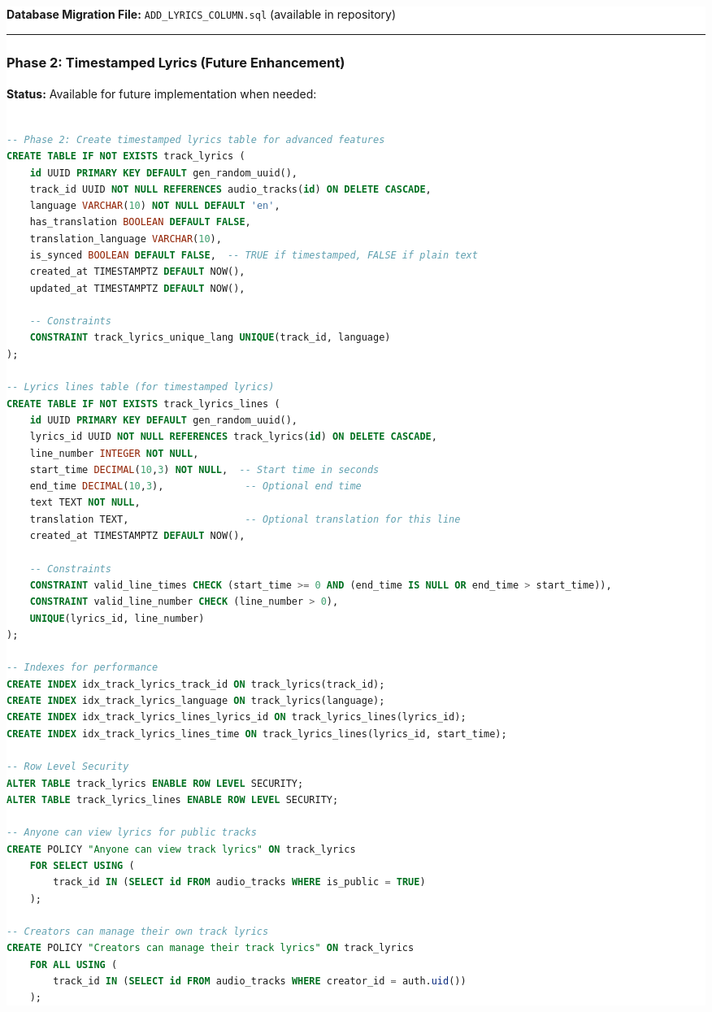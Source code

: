 **Database Migration File:** `ADD_LYRICS_COLUMN.sql` (available in repository)

---

### **Phase 2: Timestamped Lyrics (Future Enhancement)**

**Status:** Available for future implementation when needed:

```sql

-- Phase 2: Create timestamped lyrics table for advanced features
CREATE TABLE IF NOT EXISTS track_lyrics (
    id UUID PRIMARY KEY DEFAULT gen_random_uuid(),
    track_id UUID NOT NULL REFERENCES audio_tracks(id) ON DELETE CASCADE,
    language VARCHAR(10) NOT NULL DEFAULT 'en',
    has_translation BOOLEAN DEFAULT FALSE,
    translation_language VARCHAR(10),
    is_synced BOOLEAN DEFAULT FALSE,  -- TRUE if timestamped, FALSE if plain text
    created_at TIMESTAMPTZ DEFAULT NOW(),
    updated_at TIMESTAMPTZ DEFAULT NOW(),
    
    -- Constraints
    CONSTRAINT track_lyrics_unique_lang UNIQUE(track_id, language)
);

-- Lyrics lines table (for timestamped lyrics)
CREATE TABLE IF NOT EXISTS track_lyrics_lines (
    id UUID PRIMARY KEY DEFAULT gen_random_uuid(),
    lyrics_id UUID NOT NULL REFERENCES track_lyrics(id) ON DELETE CASCADE,
    line_number INTEGER NOT NULL,
    start_time DECIMAL(10,3) NOT NULL,  -- Start time in seconds
    end_time DECIMAL(10,3),              -- Optional end time
    text TEXT NOT NULL,
    translation TEXT,                    -- Optional translation for this line
    created_at TIMESTAMPTZ DEFAULT NOW(),
    
    -- Constraints
    CONSTRAINT valid_line_times CHECK (start_time >= 0 AND (end_time IS NULL OR end_time > start_time)),
    CONSTRAINT valid_line_number CHECK (line_number > 0),
    UNIQUE(lyrics_id, line_number)
);

-- Indexes for performance
CREATE INDEX idx_track_lyrics_track_id ON track_lyrics(track_id);
CREATE INDEX idx_track_lyrics_language ON track_lyrics(language);
CREATE INDEX idx_track_lyrics_lines_lyrics_id ON track_lyrics_lines(lyrics_id);
CREATE INDEX idx_track_lyrics_lines_time ON track_lyrics_lines(lyrics_id, start_time);

-- Row Level Security
ALTER TABLE track_lyrics ENABLE ROW LEVEL SECURITY;
ALTER TABLE track_lyrics_lines ENABLE ROW LEVEL SECURITY;

-- Anyone can view lyrics for public tracks
CREATE POLICY "Anyone can view track lyrics" ON track_lyrics
    FOR SELECT USING (
        track_id IN (SELECT id FROM audio_tracks WHERE is_public = TRUE)
    );

-- Creators can manage their own track lyrics
CREATE POLICY "Creators can manage their track lyrics" ON track_lyrics
    FOR ALL USING (
        track_id IN (SELECT id FROM audio_tracks WHERE creator_id = auth.uid())
    );

```